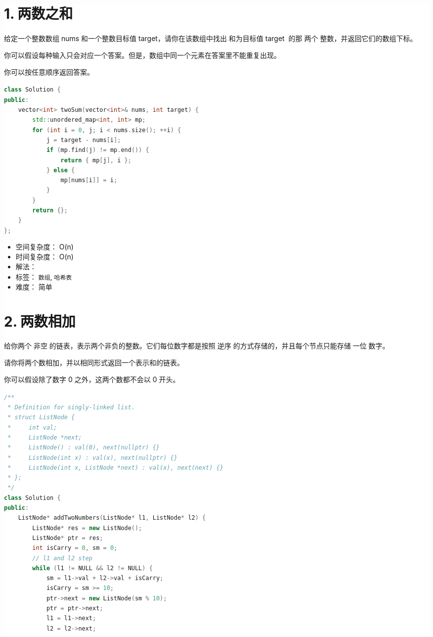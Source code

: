 # 1. 两数之和

给定一个整数数组 nums 和一个整数目标值 target，请你在该数组中找出 和为目标值 target  的那 两个 整数，并返回它们的数组下标。

你可以假设每种输入只会对应一个答案。但是，数组中同一个元素在答案里不能重复出现。

你可以按任意顺序返回答案。

```cpp
class Solution {
public:
    vector<int> twoSum(vector<int>& nums, int target) {
        std::unordered_map<int, int> mp;
        for (int i = 0, j; i < nums.size(); ++i) {
            j = target - nums[i];
            if (mp.find(j) != mp.end()) {
                return { mp[j], i };
            } else {
                mp[nums[i]] = i;
            }
        }
        return {};
    }
};
```

* 空间复杂度： O(n)
* 时间复杂度： O(n)
* 解法： 
* 标签： `数组`, `哈希表`
* 难度： 简单

# 2. 两数相加

给你两个 非空 的链表，表示两个非负的整数。它们每位数字都是按照 逆序 的方式存储的，并且每个节点只能存储 一位 数字。

请你将两个数相加，并以相同形式返回一个表示和的链表。

你可以假设除了数字 0 之外，这两个数都不会以 0 开头。

```cpp
/**
 * Definition for singly-linked list.
 * struct ListNode {
 *     int val;
 *     ListNode *next;
 *     ListNode() : val(0), next(nullptr) {}
 *     ListNode(int x) : val(x), next(nullptr) {}
 *     ListNode(int x, ListNode *next) : val(x), next(next) {}
 * };
 */
class Solution {
public:
    ListNode* addTwoNumbers(ListNode* l1, ListNode* l2) {
        ListNode* res = new ListNode();
        ListNode* ptr = res;
        int isCarry = 0, sm = 0;
        // l1 and l2 step
        while (l1 != NULL && l2 != NULL) {
            sm = l1->val + l2->val + isCarry;
            isCarry = sm >= 10;
            ptr->next = new ListNode(sm % 10);
            ptr = ptr->next;
            l1 = l1->next;
            l2 = l2->next;
```